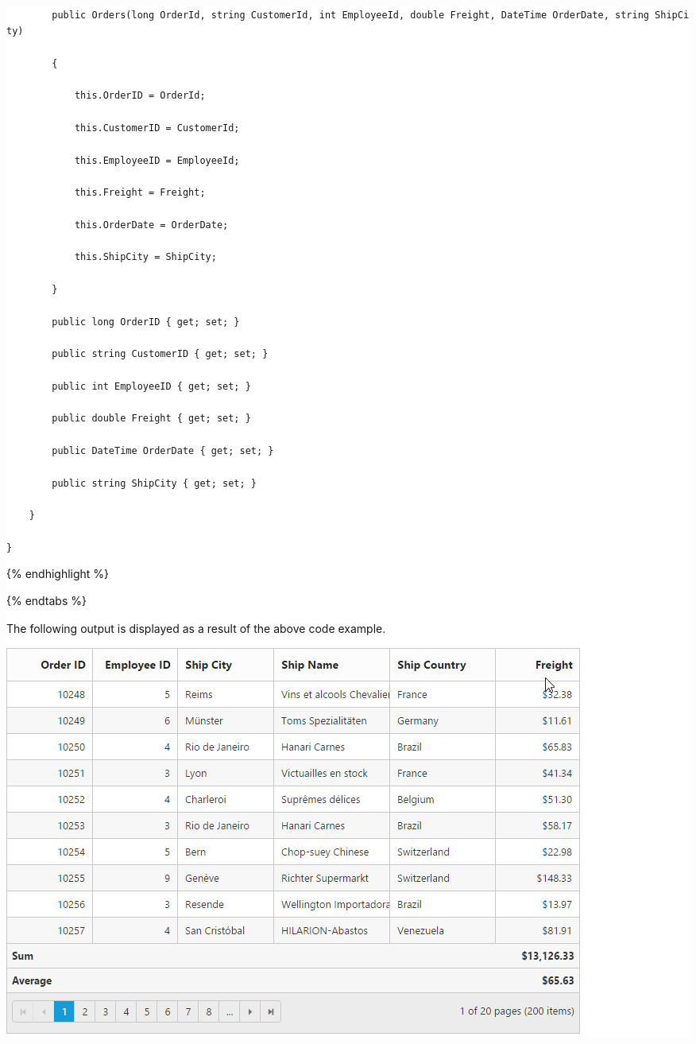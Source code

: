 
            public Orders(long OrderId, string CustomerId, int EmployeeId, double Freight, DateTime OrderDate, string ShipCity)

            {

                this.OrderID = OrderId;

                this.CustomerID = CustomerId;

                this.EmployeeID = EmployeeId;

                this.Freight = Freight;

                this.OrderDate = OrderDate;

                this.ShipCity = ShipCity;

            }

            public long OrderID { get; set; }

            public string CustomerID { get; set; }

            public int EmployeeID { get; set; }

            public double Freight { get; set; }

            public DateTime OrderDate { get; set; }

            public string ShipCity { get; set; }

        }

    }

{% endhighlight %}

{% endtabs %}

The following output is displayed as a result of the above code example.

![ASP.NET Webforms Grid custom summary](Summary_images/Summary_img1.png)
